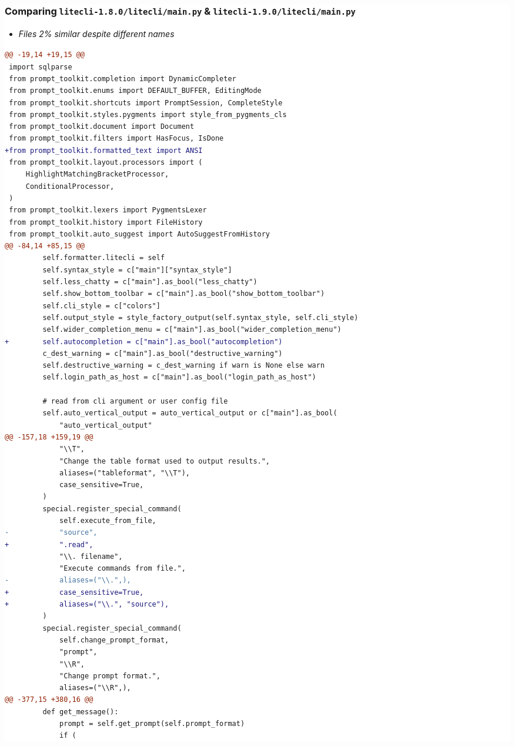 ### Comparing `litecli-1.8.0/litecli/main.py` & `litecli-1.9.0/litecli/main.py`

 * *Files 2% similar despite different names*

```diff
@@ -19,14 +19,15 @@
 import sqlparse
 from prompt_toolkit.completion import DynamicCompleter
 from prompt_toolkit.enums import DEFAULT_BUFFER, EditingMode
 from prompt_toolkit.shortcuts import PromptSession, CompleteStyle
 from prompt_toolkit.styles.pygments import style_from_pygments_cls
 from prompt_toolkit.document import Document
 from prompt_toolkit.filters import HasFocus, IsDone
+from prompt_toolkit.formatted_text import ANSI
 from prompt_toolkit.layout.processors import (
     HighlightMatchingBracketProcessor,
     ConditionalProcessor,
 )
 from prompt_toolkit.lexers import PygmentsLexer
 from prompt_toolkit.history import FileHistory
 from prompt_toolkit.auto_suggest import AutoSuggestFromHistory
@@ -84,14 +85,15 @@
         self.formatter.litecli = self
         self.syntax_style = c["main"]["syntax_style"]
         self.less_chatty = c["main"].as_bool("less_chatty")
         self.show_bottom_toolbar = c["main"].as_bool("show_bottom_toolbar")
         self.cli_style = c["colors"]
         self.output_style = style_factory_output(self.syntax_style, self.cli_style)
         self.wider_completion_menu = c["main"].as_bool("wider_completion_menu")
+        self.autocompletion = c["main"].as_bool("autocompletion")
         c_dest_warning = c["main"].as_bool("destructive_warning")
         self.destructive_warning = c_dest_warning if warn is None else warn
         self.login_path_as_host = c["main"].as_bool("login_path_as_host")
 
         # read from cli argument or user config file
         self.auto_vertical_output = auto_vertical_output or c["main"].as_bool(
             "auto_vertical_output"
@@ -157,18 +159,19 @@
             "\\T",
             "Change the table format used to output results.",
             aliases=("tableformat", "\\T"),
             case_sensitive=True,
         )
         special.register_special_command(
             self.execute_from_file,
-            "source",
+            ".read",
             "\\. filename",
             "Execute commands from file.",
-            aliases=("\\.",),
+            case_sensitive=True,
+            aliases=("\\.", "source"),
         )
         special.register_special_command(
             self.change_prompt_format,
             "prompt",
             "\\R",
             "Change prompt format.",
             aliases=("\\R",),
@@ -377,15 +380,16 @@
         def get_message():
             prompt = self.get_prompt(self.prompt_format)
             if (
```